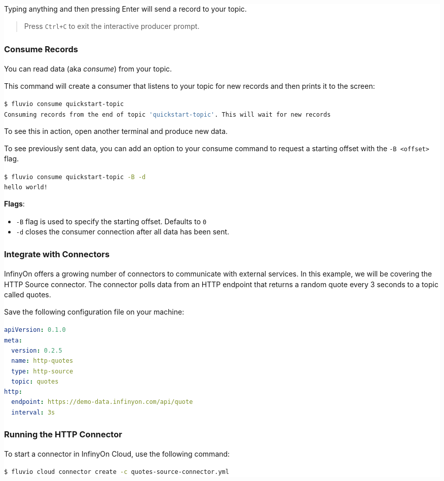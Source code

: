 Typing anything and then pressing Enter will send a record to your topic.

> Press `Ctrl+C` to exit the interactive producer prompt.

### Consume Records

You can read data (aka _consume_) from your topic.

This command will create a consumer that listens to your topic for new records and then prints it to the screen:

```bash
$ fluvio consume quickstart-topic
Consuming records from the end of topic 'quickstart-topic'. This will wait for new records
```

To see this in action, open another terminal and produce new data.

To see previously sent data, you can add an option to your consume command to request a starting offset with the `-B <offset>` flag.

```bash
$ fluvio consume quickstart-topic -B -d
hello world!
```

**Flags**:
- `-B` flag is used to specify the starting offset. Defaults to `0`
- `-d` closes the consumer connection after all data has been sent.

### Integrate with Connectors

InfinyOn offers a growing number of connectors to communicate with external services. In this example, we will be covering the HTTP Source connector. The connector polls data from an HTTP endpoint that returns a random quote every 3 seconds to a topic called quotes.

Save the following configuration file on your machine:

```yaml title="quotes-source-connector.yml"
apiVersion: 0.1.0
meta:
  version: 0.2.5
  name: http-quotes
  type: http-source
  topic: quotes
http:
  endpoint: https://demo-data.infinyon.com/api/quote
  interval: 3s
```

### Running the HTTP Connector

To start a connector in InfinyOn Cloud, use the following command:

```bash
$ fluvio cloud connector create -c quotes-source-connector.yml
```
